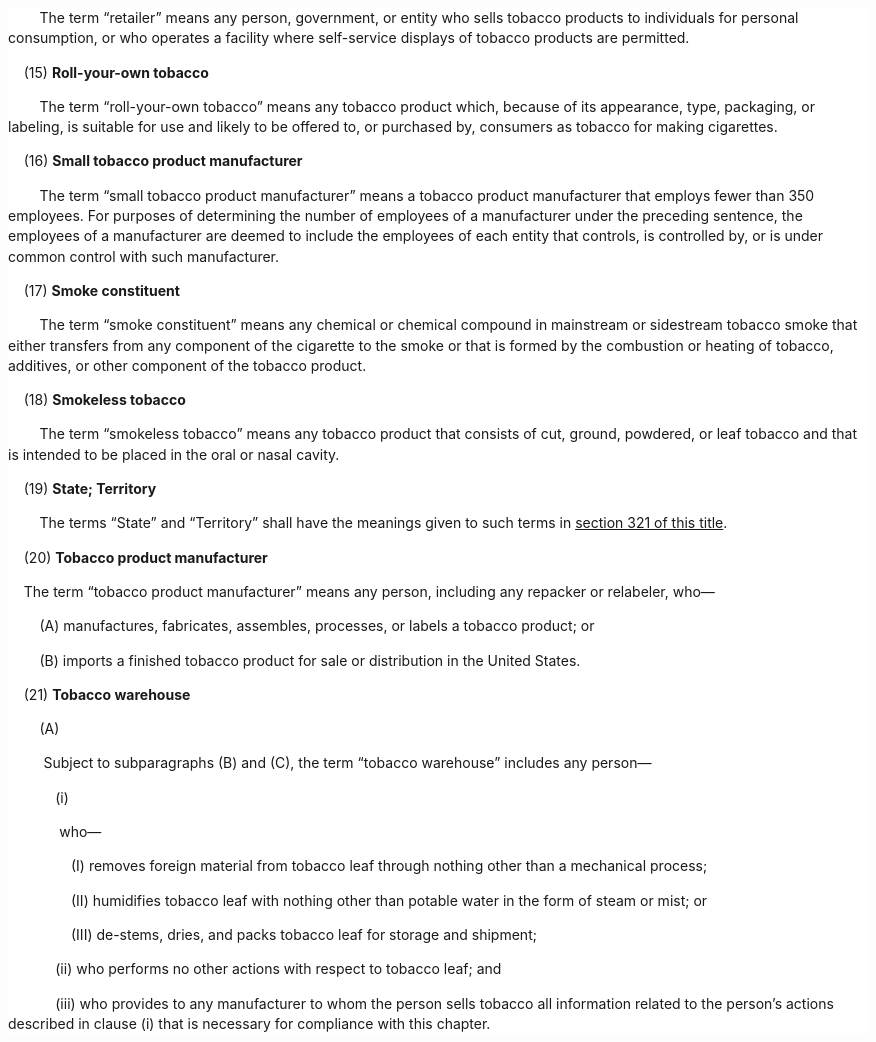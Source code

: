         The term “retailer” means any person, government, or entity who sells tobacco products to individuals for personal consumption, or who operates a facility where self-service displays of tobacco products are permitted.

    (15) __Roll-your-own tobacco__ 

        The term “roll-your-own tobacco” means any tobacco product which, because of its appearance, type, packaging, or labeling, is suitable for use and likely to be offered to, or purchased by, consumers as tobacco for making cigarettes.

    (16) __Small tobacco product manufacturer__ 

        The term “small tobacco product manufacturer” means a tobacco product manufacturer that employs fewer than 350 employees. For purposes of determining the number of employees of a manufacturer under the preceding sentence, the employees of a manufacturer are deemed to include the employees of each entity that controls, is controlled by, or is under common control with such manufacturer.

    (17) __Smoke constituent__ 

        The term “smoke constituent” means any chemical or chemical compound in mainstream or sidestream tobacco smoke that either transfers from any component of the cigarette to the smoke or that is formed by the combustion or heating of tobacco, additives, or other component of the tobacco product.

    (18) __Smokeless tobacco__ 

        The term “smokeless tobacco” means any tobacco product that consists of cut, ground, powdered, or leaf tobacco and that is intended to be placed in the oral or nasal cavity.

    (19) __State; Territory__ 

        The terms “State” and “Territory” shall have the meanings given to such terms in [section 321 of this title][/us/usc/t21/s321].

    (20) __Tobacco product manufacturer__ 

    The term “tobacco product manufacturer” means any person, including any repacker or relabeler, who—

        (A) manufactures, fabricates, assembles, processes, or labels a tobacco product; or

        (B) imports a finished tobacco product for sale or distribution in the United States.

    (21) __Tobacco warehouse__ 

        (A)

         Subject to subparagraphs (B) and (C), the term “tobacco warehouse” includes any person—

            (i)

             who—

                (I) removes foreign material from tobacco leaf through nothing other than a mechanical process;

                (II) humidifies tobacco leaf with nothing other than potable water in the form of steam or mist; or

                (III) de-stems, dries, and packs tobacco leaf for storage and shipment;

            (ii) who performs no other actions with respect to tobacco leaf; and

            (iii) who provides to any manufacturer to whom the person sells tobacco all information related to the person’s actions described in clause (i) that is necessary for compliance with this chapter.


[/us/usc/t15/s1332/1]: https://publicdocs.github.io/go/links?ns=uslm&ref=%2Fus%2Fusc%2Ft15%2Fs1332%2F1
[/us/usc/t15/s1332/2]: https://publicdocs.github.io/go/links?ns=uslm&ref=%2Fus%2Fusc%2Ft15%2Fs1332%2F2
[/us/usc/t21/s387e/i/1]: https://publicdocs.github.io/go/links?ns=uslm&ref=%2Fus%2Fusc%2Ft21%2Fs387e%2Fi%2F1
[/us/usc/t18/s1151]: https://publicdocs.github.io/go/links?ns=uslm&ref=%2Fus%2Fusc%2Ft18%2Fs1151
[/us/usc/t25/s450b/e]: https://publicdocs.github.io/go/links?ns=uslm&ref=%2Fus%2Fusc%2Ft25%2Fs450b%2Fe
[/us/usc/t15/s1332/7]: https://publicdocs.github.io/go/links?ns=uslm&ref=%2Fus%2Fusc%2Ft15%2Fs1332%2F7
[/us/usc/t21/s321]: https://publicdocs.github.io/go/links?ns=uslm&ref=%2Fus%2Fusc%2Ft21%2Fs321
[/us/act/1938-06-25/ch675/s900]: https://publicdocs.github.io/go/links?ns=uslm&ref=%2Fus%2Fact%2F1938-06-25%2Fch675%2Fs900
[/us/pl/111/31/s101/b/3]: https://publicdocs.github.io/go/links?ns=uslm&ref=%2Fus%2Fpl%2F111%2F31%2Fs101%2Fb%2F3
[/us/stat/123/1784]: https://publicdocs.github.io/go/links?ns=uslm&ref=%2Fus%2Fstat%2F123%2F1784
[/us/pl/111/31/s5]: https://publicdocs.github.io/go/links?ns=uslm&ref=%2Fus%2Fpl%2F111%2F31%2Fs5
[/us/stat/123/1782]: https://publicdocs.github.io/go/links?ns=uslm&ref=%2Fus%2Fstat%2F123%2F1782
[/us/usc/t21/s301]: https://publicdocs.github.io/go/links?ns=uslm&ref=%2Fus%2Fusc%2Ft21%2Fs301
[/us/pl/111/31/s4]: https://publicdocs.github.io/go/links?ns=uslm&ref=%2Fus%2Fpl%2F111%2F31%2Fs4
[/us/stat/123/1782]: https://publicdocs.github.io/go/links?ns=uslm&ref=%2Fus%2Fstat%2F123%2F1782
[/us/usc/t21/s301]: https://publicdocs.github.io/go/links?ns=uslm&ref=%2Fus%2Fusc%2Ft21%2Fs301
[/us/usc/t26/s5701]: https://publicdocs.github.io/go/links?ns=uslm&ref=%2Fus%2Fusc%2Ft26%2Fs5701
[/us/pl/111/31/s2]: https://publicdocs.github.io/go/links?ns=uslm&ref=%2Fus%2Fpl%2F111%2F31%2Fs2
[/us/stat/123/1776]: https://publicdocs.github.io/go/links?ns=uslm&ref=%2Fus%2Fstat%2F123%2F1776
[/us/usc/t21/s301]: https://publicdocs.github.io/go/links?ns=uslm&ref=%2Fus%2Fusc%2Ft21%2Fs301
[/us/pl/111/31]: https://publicdocs.github.io/go/links?ns=uslm&ref=%2Fus%2Fpl%2F111%2F31
[/us/usc/t21/s301]: https://publicdocs.github.io/go/links?ns=uslm&ref=%2Fus%2Fusc%2Ft21%2Fs301
[/us/pl/111/31/s3]: https://publicdocs.github.io/go/links?ns=uslm&ref=%2Fus%2Fpl%2F111%2F31%2Fs3
[/us/stat/123/1781]: https://publicdocs.github.io/go/links?ns=uslm&ref=%2Fus%2Fstat%2F123%2F1781
[/us/usc/t21/s301]: https://publicdocs.github.io/go/links?ns=uslm&ref=%2Fus%2Fusc%2Ft21%2Fs301
[/us/usc/t21/s301]: https://publicdocs.github.io/go/links?ns=uslm&ref=%2Fus%2Fusc%2Ft21%2Fs301
[/us/pl/111/31/s6]: https://publicdocs.github.io/go/links?ns=uslm&ref=%2Fus%2Fpl%2F111%2F31%2Fs6
[/us/stat/123/1783]: https://publicdocs.github.io/go/links?ns=uslm&ref=%2Fus%2Fstat%2F123%2F1783
[/us/usc/t21/s301]: https://publicdocs.github.io/go/links?ns=uslm&ref=%2Fus%2Fusc%2Ft21%2Fs301
[/us/usc/t21/s387s]: https://publicdocs.github.io/go/links?ns=uslm&ref=%2Fus%2Fusc%2Ft21%2Fs387s
[/us/usc/t21/s387a–1]: https://publicdocs.github.io/go/links?ns=uslm&ref=%2Fus%2Fusc%2Ft21%2Fs387a%E2%80%931